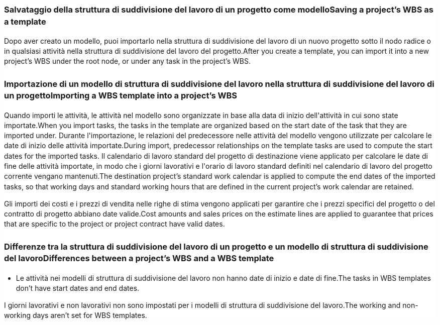 ### <a name="saving-a-projects-wbs-as-a-template"></a><span data-ttu-id="04c7b-351">Salvataggio della struttura di suddivisione del lavoro di un progetto come modello</span><span class="sxs-lookup"><span data-stu-id="04c7b-351">Saving a project’s WBS as a template</span></span>

<span data-ttu-id="04c7b-352">Dopo aver creato un modello, puoi importarlo nella struttura di suddivisione del lavoro di un nuovo progetto sotto il nodo radice o in qualsiasi attività nella struttura di suddivisione del lavoro del progetto.</span><span class="sxs-lookup"><span data-stu-id="04c7b-352">After you create a template, you can import it into a new project’s WBS under the root node, or under any task in the project’s WBS.</span></span>

### <a name="importing-a-wbs-template-into-a-projects-wbs"></a><span data-ttu-id="04c7b-353">Importazione di un modello di struttura di suddivisione del lavoro nella struttura di suddivisione del lavoro di un progetto</span><span class="sxs-lookup"><span data-stu-id="04c7b-353">Importing a WBS template into a project’s WBS</span></span>

<span data-ttu-id="04c7b-354">Quando importi le attività, le attività nel modello sono organizzate in base alla data di inizio dell'attività in cui sono state importate.</span><span class="sxs-lookup"><span data-stu-id="04c7b-354">When you import tasks, the tasks in the template are organized based on the start date of the task that they are imported under.</span></span> <span data-ttu-id="04c7b-355">Durante l'importazione, le relazioni del predecessore nelle attività del modello vengono utilizzate per calcolare le date di inizio delle attività importate.</span><span class="sxs-lookup"><span data-stu-id="04c7b-355">During import, predecessor relationships on the template tasks are used to compute the start dates for the imported tasks.</span></span> <span data-ttu-id="04c7b-356">Il calendario di lavoro standard del progetto di destinazione viene applicato per calcolare le date di fine delle attività importate, in modo che i giorni lavorativi e l'orario di lavoro standard definiti nel calendario di lavoro del progetto corrente vengano mantenuti.</span><span class="sxs-lookup"><span data-stu-id="04c7b-356">The destination project’s standard work calendar is applied to compute the end dates of the imported tasks, so that working days and standard working hours that are defined in the current project’s work calendar are retained.</span></span> 

<span data-ttu-id="04c7b-357">Gli importi dei costi e i prezzi di vendita nelle righe di stima vengono applicati per garantire che i prezzi specifici del progetto o del contratto di progetto abbiano date valide.</span><span class="sxs-lookup"><span data-stu-id="04c7b-357">Cost amounts and sales prices on the estimate lines are applied to guarantee that prices that are specific to the project or project contract have valid dates.</span></span>

### <a name="differences-between-a-projects-wbs-and-a-wbs-template"></a><span data-ttu-id="04c7b-358">Differenze tra la struttura di suddivisione del lavoro di un progetto e un modello di struttura di suddivisione del lavoro</span><span class="sxs-lookup"><span data-stu-id="04c7b-358">Differences between a project’s WBS and a WBS template</span></span>

-   <span data-ttu-id="04c7b-359">Le attività nei modelli di struttura di suddivisione del lavoro non hanno date di inizio e date di fine.</span><span class="sxs-lookup"><span data-stu-id="04c7b-359">The tasks in WBS templates don’t have start dates and end dates.</span></span>

<span data-ttu-id="04c7b-360">I giorni lavorativi e non lavorativi non sono impostati per i modelli di struttura di suddivisione del lavoro.</span><span class="sxs-lookup"><span data-stu-id="04c7b-360">The working and non-working days aren’t set for WBS templates.</span></span>
